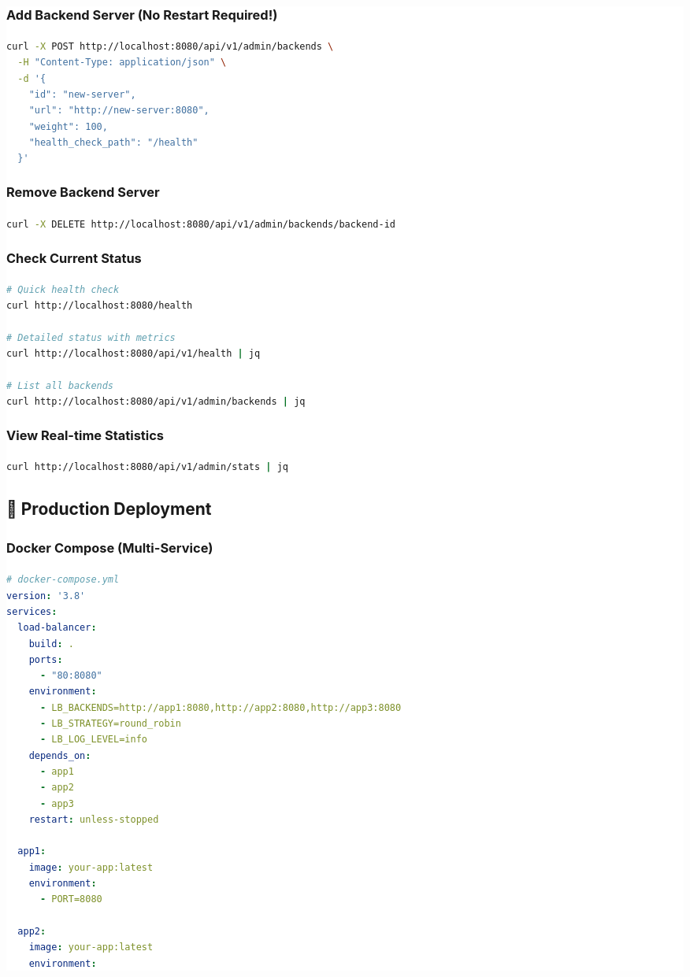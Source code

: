 ### Add Backend Server (No Restart Required!)
```bash
curl -X POST http://localhost:8080/api/v1/admin/backends \
  -H "Content-Type: application/json" \
  -d '{
    "id": "new-server",
    "url": "http://new-server:8080",
    "weight": 100,
    "health_check_path": "/health"
  }'
```

### Remove Backend Server
```bash
curl -X DELETE http://localhost:8080/api/v1/admin/backends/backend-id
```

### Check Current Status
```bash
# Quick health check
curl http://localhost:8080/health

# Detailed status with metrics
curl http://localhost:8080/api/v1/health | jq

# List all backends
curl http://localhost:8080/api/v1/admin/backends | jq
```

### View Real-time Statistics
```bash
curl http://localhost:8080/api/v1/admin/stats | jq
```

## 🚢 Production Deployment

### Docker Compose (Multi-Service)
```yaml
# docker-compose.yml
version: '3.8'
services:
  load-balancer:
    build: .
    ports:
      - "80:8080"
    environment:
      - LB_BACKENDS=http://app1:8080,http://app2:8080,http://app3:8080
      - LB_STRATEGY=round_robin
      - LB_LOG_LEVEL=info
    depends_on:
      - app1
      - app2
      - app3
    restart: unless-stopped

  app1:
    image: your-app:latest
    environment:
      - PORT=8080
  
  app2:
    image: your-app:latest
    environment:
```